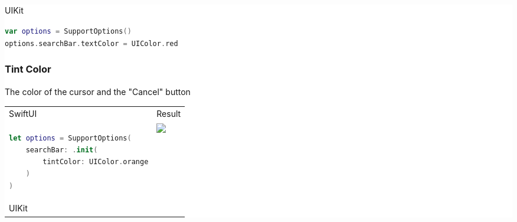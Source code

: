   <tr>
  <td>
    UIKit
  </td>
  </tr>

  <tr>
  <td>

```swift
var options = SupportOptions()
options.searchBar.textColor = UIColor.red
```

  </td>
  </tr>
</table>

### Tint Color
The color of the cursor and the "Cancel" button

<table>
  <tr>
  <td>
    SwiftUI
  </td>
  <td>
    Result
  </td>
  
  </tr>

  <tr>
  <td>

```swift
let options = SupportOptions(
    searchBar: .init(
        tintColor: UIColor.orange
    )
)
```

  </td>
  <td rowspan="3">
    <kbd><img src="https://raw.githubusercontent.com/aheze/SupportDocs/main/Assets/SearchBar/tintColor.jpeg"></kbd>
  </td>
  </tr>

  <tr>
  <td>
    UIKit
  </td>
  </tr>
